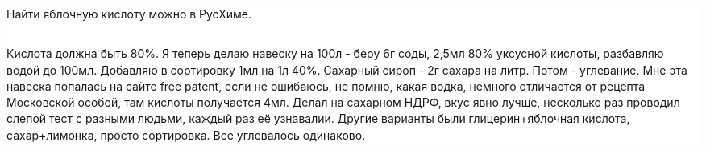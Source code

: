 Найти яблочную кислоту можно в РусХиме.

---
Кислота должна быть 80%. Я теперь делаю навеску на 100л - беру 6г соды, 2,5мл 80% уксусной кислоты, разбавляю водой до 100мл. Добавляю в сортировку 1мл на 1л 40%. Сахарный сироп - 2г сахара на литр. Потом - углевание. Мне эта навеска попалась на сайте free patent, если не ошибаюсь, не помню, какая водка, немного отличается от рецепта Московской особой, там кислоты получается 4мл. Делал на сахарном НДРФ, вкус явно лучше, несколько раз проводил слепой тест с разными людьми, каждый раз её узнавалии. Другие варианты были глицерин+яблочная кислота, сахар+лимонка, просто сортировка. Все углевалось одинаково.

